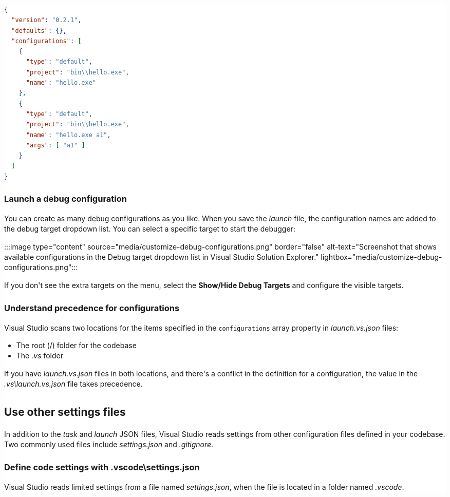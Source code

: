 ```json
{
  "version": "0.2.1",
  "defaults": {},
  "configurations": [
    {
      "type": "default",
      "project": "bin\\hello.exe",
      "name": "hello.exe"
    },
    {
      "type": "default",
      "project": "bin\\hello.exe",
      "name": "hello.exe a1",
      "args": [ "a1" ]
    }
  ]
}
```

### Launch a debug configuration

You can create as many debug configurations as you like. When you save the *launch* file, the configuration names are added to the debug target dropdown list. You can select a specific target to start the debugger:

:::image type="content" source="media/customize-debug-configurations.png" border="false" alt-text="Screenshot that shows available configurations in the Debug target dropdown list in Visual Studio Solution Explorer." lightbox="media/customize-debug-configurations.png":::

If you don't see the extra targets on the menu, select the **Show/Hide Debug Targets** and configure the visible targets.

### Understand precedence for configurations

Visual Studio scans two locations for the items specified in the `configurations` array property in *launch.vs.json* files:

- The root (/) folder for the codebase
- The *.vs* folder

If you have *launch.vs.json* files in both locations, and there's a conflict in the definition for a configuration, the value in the *.vs\launch.vs.json* file takes precedence.

## Use other settings files

In addition to the *task* and *launch* JSON files, Visual Studio reads settings from other configuration files defined in your codebase. Two commonly used files include *settings.json* and *.gitignore*.

### Define code settings with .vscode\settings.json

Visual Studio reads limited settings from a file named *settings.json*, when the file is located in a folder named *.vscode*.
